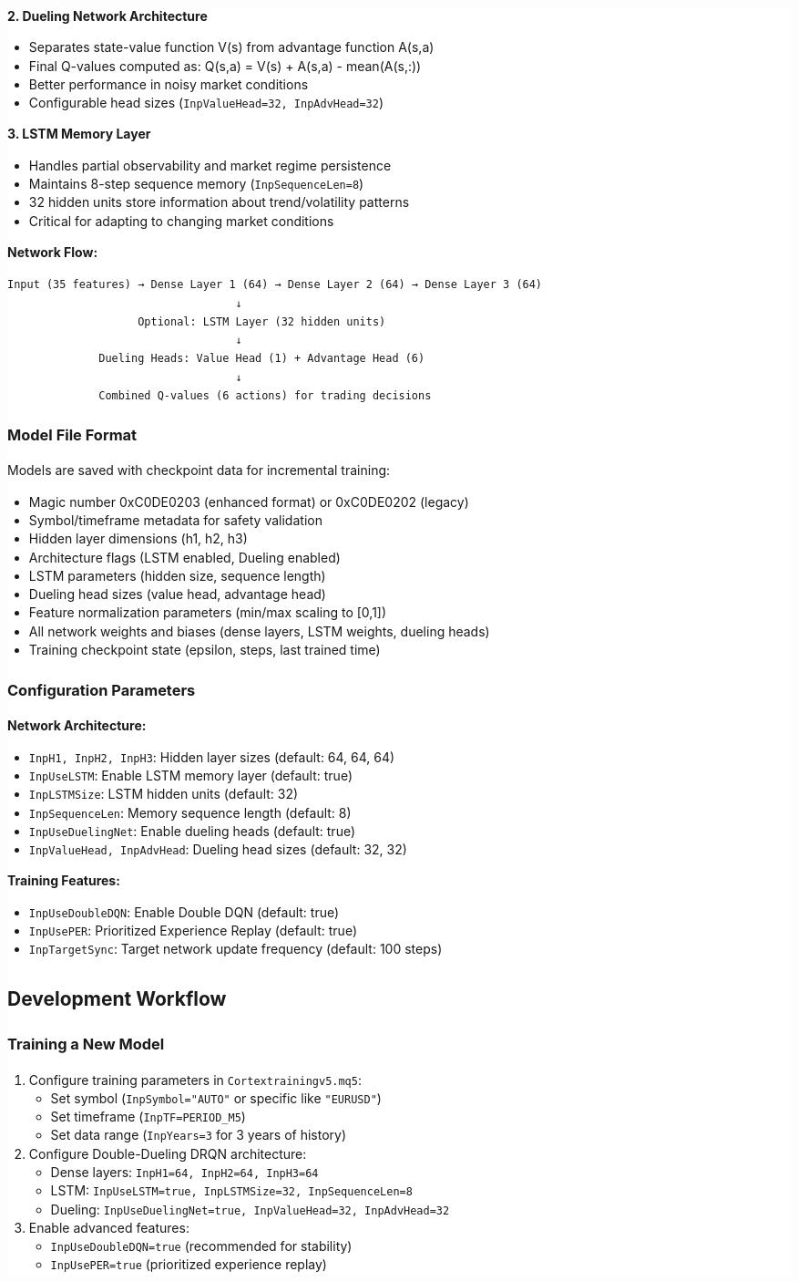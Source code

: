 **2. Dueling Network Architecture**
- Separates state-value function V(s) from advantage function A(s,a)
- Final Q-values computed as: Q(s,a) = V(s) + A(s,a) - mean(A(s,:))
- Better performance in noisy market conditions
- Configurable head sizes (`InpValueHead=32, InpAdvHead=32`)

**3. LSTM Memory Layer**
- Handles partial observability and market regime persistence
- Maintains 8-step sequence memory (`InpSequenceLen=8`)
- 32 hidden units store information about trend/volatility patterns
- Critical for adapting to changing market conditions

**Network Flow:**
```
Input (35 features) → Dense Layer 1 (64) → Dense Layer 2 (64) → Dense Layer 3 (64)
                                   ↓
                    Optional: LSTM Layer (32 hidden units)
                                   ↓
              Dueling Heads: Value Head (1) + Advantage Head (6)
                                   ↓
              Combined Q-values (6 actions) for trading decisions
```

### Model File Format
Models are saved with checkpoint data for incremental training:
- Magic number 0xC0DE0203 (enhanced format) or 0xC0DE0202 (legacy)
- Symbol/timeframe metadata for safety validation  
- Hidden layer dimensions (h1, h2, h3)
- Architecture flags (LSTM enabled, Dueling enabled)
- LSTM parameters (hidden size, sequence length)
- Dueling head sizes (value head, advantage head)
- Feature normalization parameters (min/max scaling to [0,1])
- All network weights and biases (dense layers, LSTM weights, dueling heads)
- Training checkpoint state (epsilon, steps, last trained time)

### Configuration Parameters

**Network Architecture:**
- `InpH1, InpH2, InpH3`: Hidden layer sizes (default: 64, 64, 64)
- `InpUseLSTM`: Enable LSTM memory layer (default: true)
- `InpLSTMSize`: LSTM hidden units (default: 32)
- `InpSequenceLen`: Memory sequence length (default: 8)
- `InpUseDuelingNet`: Enable dueling heads (default: true)
- `InpValueHead, InpAdvHead`: Dueling head sizes (default: 32, 32)

**Training Features:**
- `InpUseDoubleDQN`: Enable Double DQN (default: true)
- `InpUsePER`: Prioritized Experience Replay (default: true)
- `InpTargetSync`: Target network update frequency (default: 100 steps)

## Development Workflow

### Training a New Model
1. Configure training parameters in `Cortextrainingv5.mq5`:
   - Set symbol (`InpSymbol="AUTO"` or specific like `"EURUSD"`)
   - Set timeframe (`InpTF=PERIOD_M5`)
   - Set data range (`InpYears=3` for 3 years of history)
2. Configure Double-Dueling DRQN architecture:
   - Dense layers: `InpH1=64, InpH2=64, InpH3=64`
   - LSTM: `InpUseLSTM=true, InpLSTMSize=32, InpSequenceLen=8`
   - Dueling: `InpUseDuelingNet=true, InpValueHead=32, InpAdvHead=32`
3. Enable advanced features:
   - `InpUseDoubleDQN=true` (recommended for stability)
   - `InpUsePER=true` (prioritized experience replay)